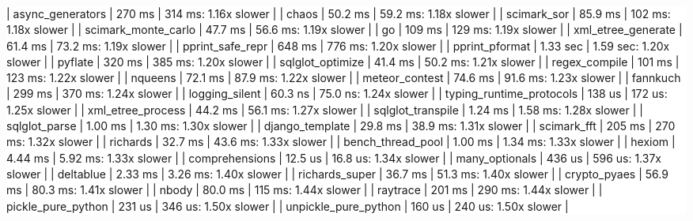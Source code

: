 | async_generators           | 270 ms                                                          | 314 ms: 1.16x slower                                                            |
| chaos                      | 50.2 ms                                                         | 59.2 ms: 1.18x slower                                                           |
| scimark_sor                | 85.9 ms                                                         | 102 ms: 1.18x slower                                                            |
| scimark_monte_carlo        | 47.7 ms                                                         | 56.6 ms: 1.19x slower                                                           |
| go                         | 109 ms                                                          | 129 ms: 1.19x slower                                                            |
| xml_etree_generate         | 61.4 ms                                                         | 73.2 ms: 1.19x slower                                                           |
| pprint_safe_repr           | 648 ms                                                          | 776 ms: 1.20x slower                                                            |
| pprint_pformat             | 1.33 sec                                                        | 1.59 sec: 1.20x slower                                                          |
| pyflate                    | 320 ms                                                          | 385 ms: 1.20x slower                                                            |
| sqlglot_optimize           | 41.4 ms                                                         | 50.2 ms: 1.21x slower                                                           |
| regex_compile              | 101 ms                                                          | 123 ms: 1.22x slower                                                            |
| nqueens                    | 72.1 ms                                                         | 87.9 ms: 1.22x slower                                                           |
| meteor_contest             | 74.6 ms                                                         | 91.6 ms: 1.23x slower                                                           |
| fannkuch                   | 299 ms                                                          | 370 ms: 1.24x slower                                                            |
| logging_silent             | 60.3 ns                                                         | 75.0 ns: 1.24x slower                                                           |
| typing_runtime_protocols   | 138 us                                                          | 172 us: 1.25x slower                                                            |
| xml_etree_process          | 44.2 ms                                                         | 56.1 ms: 1.27x slower                                                           |
| sqlglot_transpile          | 1.24 ms                                                         | 1.58 ms: 1.28x slower                                                           |
| sqlglot_parse              | 1.00 ms                                                         | 1.30 ms: 1.30x slower                                                           |
| django_template            | 29.8 ms                                                         | 38.9 ms: 1.31x slower                                                           |
| scimark_fft                | 205 ms                                                          | 270 ms: 1.32x slower                                                            |
| richards                   | 32.7 ms                                                         | 43.6 ms: 1.33x slower                                                           |
| bench_thread_pool          | 1.00 ms                                                         | 1.34 ms: 1.33x slower                                                           |
| hexiom                     | 4.44 ms                                                         | 5.92 ms: 1.33x slower                                                           |
| comprehensions             | 12.5 us                                                         | 16.8 us: 1.34x slower                                                           |
| many_optionals             | 436 us                                                          | 596 us: 1.37x slower                                                            |
| deltablue                  | 2.33 ms                                                         | 3.26 ms: 1.40x slower                                                           |
| richards_super             | 36.7 ms                                                         | 51.3 ms: 1.40x slower                                                           |
| crypto_pyaes               | 56.9 ms                                                         | 80.3 ms: 1.41x slower                                                           |
| nbody                      | 80.0 ms                                                         | 115 ms: 1.44x slower                                                            |
| raytrace                   | 201 ms                                                          | 290 ms: 1.44x slower                                                            |
| pickle_pure_python         | 231 us                                                          | 346 us: 1.50x slower                                                            |
| unpickle_pure_python       | 160 us                                                          | 240 us: 1.50x slower                                                            |
